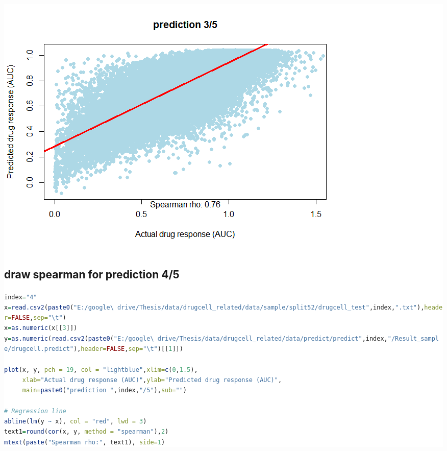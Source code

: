 ![](spearman_files/figure-html/unnamed-chunk-3-1.png)
## draw spearman for prediction 4/5


```r
index="4"
x=read.csv2(paste0("E:/google\ drive/Thesis/data/drugcell_related/data/sample/split52/drugcell_test",index,".txt"),header=FALSE,sep="\t")
x=as.numeric(x[[3]])
y=as.numeric(read.csv2(paste0("E:/google\ drive/Thesis/data/drugcell_related/data/predict/predict",index,"/Result_sample/drugcell.predict"),header=FALSE,sep="\t")[[1]])

plot(x, y, pch = 19, col = "lightblue",xlim=c(0,1.5),
     xlab="Actual drug response (AUC)",ylab="Predicted drug response (AUC)",
     main=paste0("prediction ",index,"/5"),sub="")

# Regression line
abline(lm(y ~ x), col = "red", lwd = 3)
text1=round(cor(x, y, method = "spearman"),2)
mtext(paste("Spearman rho:", text1), side=1)
```
